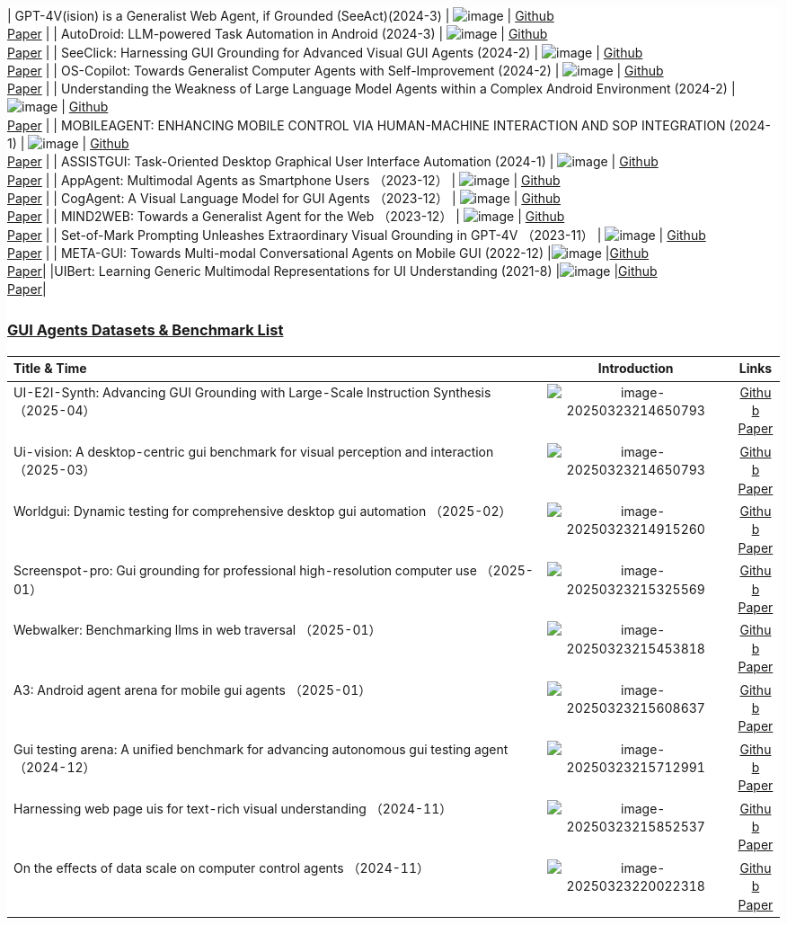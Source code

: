 | GPT-4V(ision) is a Generalist Web Agent, if Grounded (SeeAct)(2024-3) | <img width="1002" alt="image" src="figures/gpt4vgrounded.png"> | [Github](https://github.com/OSU-NLP-Group/SeeAct) <br/> [Paper](https://arxiv.org/abs/2401.01614) |
| AutoDroid: LLM-powered Task Automation in Android (2024-3)   |  <img width="1002" alt="image" src="figures/autodroid.png">  | [Github](https://github.com/MobileLLM/AutoDroid) <br/> [Paper](https://arxiv.org/abs/2308.15272) |
| SeeClick: Harnessing GUI Grounding for Advanced Visual GUI Agents (2024-2) |  <img width="1002" alt="image" src="figures/seeclick.png">   | [Github](https://github.com/njucckevin/SeeClick) <br/> [Paper](https://arxiv.org/abs/2401.10935) |
| OS-Copilot: Towards Generalist Computer Agents with Self-Improvement (2024-2) |  <img width="1002" alt="image" src="figures/oscopilot.png">  | [Github](https://github.com/OS-Copilot/OS-Copilot) <br/> [Paper](https://arxiv.org/abs/2402.07456) |
| Understanding the Weakness of Large Language Model Agents within a Complex Android Environment (2024-2) | <img width="1002" alt="image" src="figures/scalable_mobile.png"> |  [Github]() <br/> [Paper](https://arxiv.org/abs/2402.06596)  |
| MOBILEAGENT: ENHANCING MOBILE CONTROL VIA  HUMAN-MACHINE INTERACTION AND SOP INTEGRATION (2024-1) | <img width="1002" alt="image" src="figures/mobileagent.png"> |  [Github]() <br/> [Paper](https://arxiv.org/abs/2401.04124)  |
| ASSISTGUI: Task-Oriented Desktop Graphical User Interface Automation (2024-1) |  <img width="1002" alt="image" src="figures/assistgui.png">  | [Github](https://github.com/showlab/assistgui) <br/> [Paper](https://arxiv.org/abs/2312.13108) |
| AppAgent: Multimodal Agents as Smartphone Users （2023-12）  |  <img width="1002" alt="image" src="figures/appagent.png">   | [Github](https://github.com/TencentQQGYLab/AppAgent) <br/> [Paper](https://arxiv.org/abs/2312.13771) |
| CogAgent: A Visual Language Model for GUI Agents （2023-12） | <img width="650" height="450" alt="image" src="figures/cogagent.png"> | [Github](https://github.com/THUDM/CogAgent) <br/> [Paper](https://arxiv.org/abs/2312.08914) |
| MIND2WEB: Towards a Generalist Agent for the Web （2023-12） | <img width="1002" height="280" alt="image" src="figures/mind2web.png"> | [Github](https://github.com/OSU-NLP-Group/Mind2Web) <br/> [Paper](https://arxiv.org/abs/2306.06070) |
| Set-of-Mark Prompting Unleashes  Extraordinary Visual Grounding in GPT-4V （2023-11） | <img width="1002" height="350" alt="image" src="figures/som.png"> | [Github](https://github.com/microsoft/SoM) <br/> [Paper](https://arxiv.org/abs/2310.11441) |
| META-GUI: Towards Multi-modal Conversational Agents on Mobile GUI (2022-12) |<img width="1002" alt="image" src="figures/metagui.png"> |[Github](https://github.com/X-LANCE/META-GUI-baseline) <br/> [Paper](https://arxiv.org/abs/2205.11029)|
|UIBert: Learning Generic Multimodal Representations for UI Understanding (2021-8) |<img width="1002" alt="image" src="figures/UIBert.png"> |[Github](https://github.com/google-research-datasets/uibert) <br> [Paper](https://arxiv.org/abs/2107.13731)|


### [GUI Agents  Datasets & Benchmark List](#datasets)
| Title & Time                                                 |                         Introduction                         |                            Links                             |
| :----------------------------------------------------------- | :----------------------------------------------------------: | :----------------------------------------------------------: |
| UI-E2I-Synth: Advancing GUI Grounding with Large-Scale Instruction Synthesis （2025-04） | ![image-20250323214650793](figures/UI-E2I-Synth.jpg) | [Github](https://colmon46.github.io/i2e-bench-leaderboard/) <br> [Paper](https://arxiv.org/abs/2504.11257) |
| Ui-vision: A desktop-centric gui benchmark for visual perception and interaction （2025-03） | ![image-20250323214650793](figures/image-20250323214650793.png) | [Github](https://uivision.github.io/) <br> [Paper](https://arxiv.org/abs/2503.15661) |
| Worldgui: Dynamic testing for comprehensive desktop gui automation （2025-02） | ![image-20250323214915260](figures/image-20250323214915260.png) | [Github](https://github.com/showlab/WorldGUI) <br/> [Paper](https://arxiv.org/abs/2502.08047) |
| Screenspot-pro: Gui grounding for professional high-resolution computer use （2025-01） | ![image-20250323215325569](figures/image-20250323215325569.png) | [Github](https://github.com/likaixin2000/ScreenSpot-Pro-GUI-Grounding) <br/> [Paper](https://openreview.net/forum?id=XaKNDIAHas&referrer=%5Bthe%20profile%20of%20Tat-Seng%20Chua%5D(%2Fprofile%3Fid%3D~Tat-Seng_Chua2)) |
| Webwalker: Benchmarking llms in web traversal （2025-01）    | ![image-20250323215453818](figures/image-20250323215453818.png) | [Github](https://github.com/Alibaba-NLP/WebWalker) <br/> [Paper](https://arxiv.org/abs/2501.07572) |
| A3: Android agent arena for mobile gui agents （2025-01）    | ![image-20250323215608637](figures/image-20250323215608637.png) | [Github](https://yuxiangchai.github.io/Android-Agent-Arena/) <br/> [Paper](https://arxiv.org/abs/2501.01149) |
| Gui testing arena: A unified benchmark for advancing autonomous gui testing agent （2024-12） | ![image-20250323215712991](figures/image-20250323215712991.png) | [Github](https://github.com/ZJU-ACES-ISE/ChatUITest) <br/> [Paper](https://arxiv.org/abs/2412.18426) |
| Harnessing web page uis for text-rich visual understanding （2024-11） | ![image-20250323215852537](figures/image-20250323215852537.png) | [Github](https://neulab.github.io/MultiUI/) <br/> [Paper](https://arxiv.org/abs/2410.13824) |
| On the effects of data scale on computer control agents （2024-11） | ![image-20250323220022318](figures/image-20250323220022318.png) | [Github](https://github.com/google-research/google-research/tree/master/android_control) <br/> [Paper](https://arxiv.org/abs/2406.03679) |